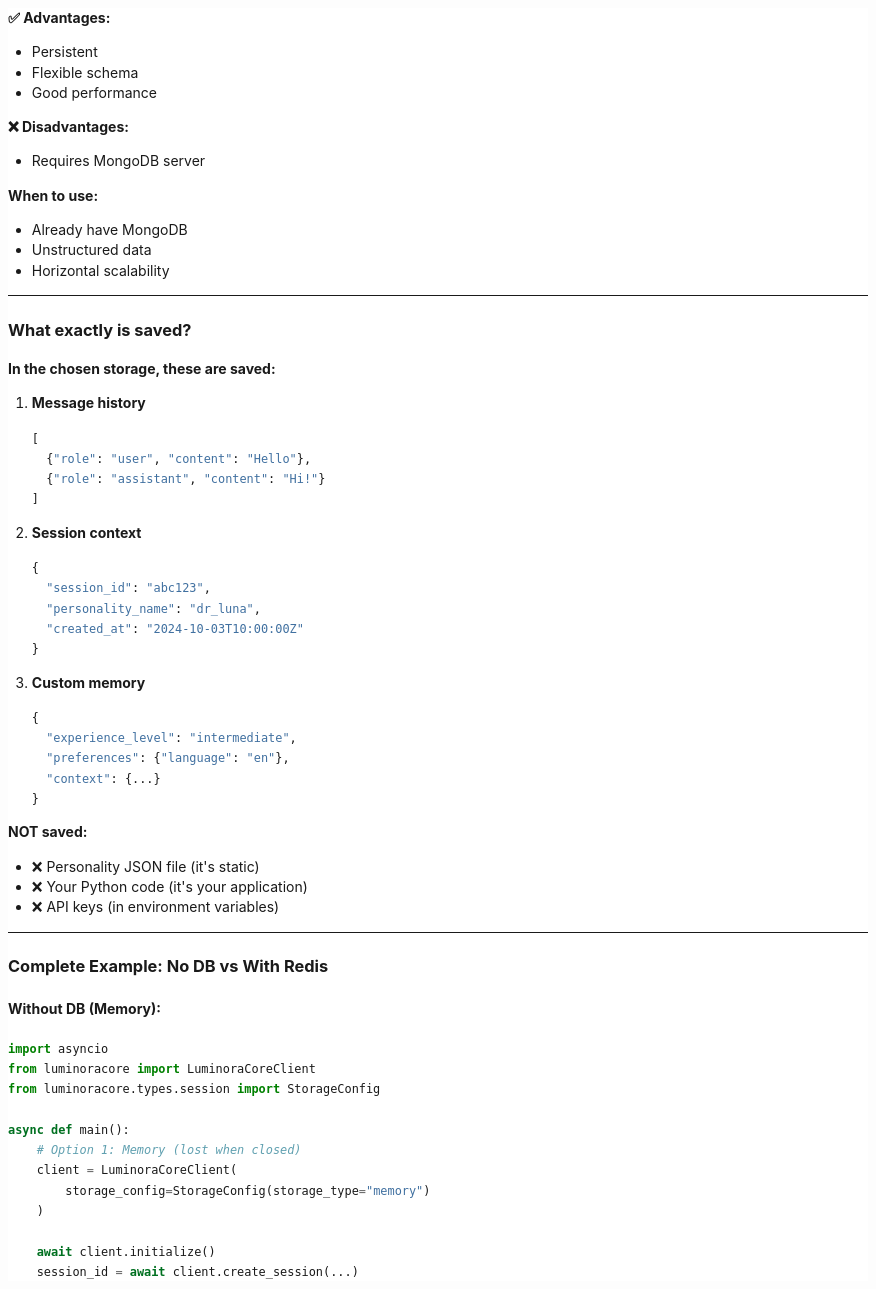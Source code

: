 **✅ Advantages:**
- Persistent
- Flexible schema
- Good performance

**❌ Disadvantages:**
- Requires MongoDB server

**When to use:**
- Already have MongoDB
- Unstructured data
- Horizontal scalability

---

### What exactly is saved?

**In the chosen storage, these are saved:**

1. **Message history**
   ```python
   [
     {"role": "user", "content": "Hello"},
     {"role": "assistant", "content": "Hi!"}
   ]
   ```

2. **Session context**
   ```python
   {
     "session_id": "abc123",
     "personality_name": "dr_luna",
     "created_at": "2024-10-03T10:00:00Z"
   }
   ```

3. **Custom memory**
   ```python
   {
     "experience_level": "intermediate",
     "preferences": {"language": "en"},
     "context": {...}
   }
   ```

**NOT saved:**
- ❌ Personality JSON file (it's static)
- ❌ Your Python code (it's your application)
- ❌ API keys (in environment variables)

---

### Complete Example: No DB vs With Redis

#### Without DB (Memory):
```python
import asyncio
from luminoracore import LuminoraCoreClient
from luminoracore.types.session import StorageConfig

async def main():
    # Option 1: Memory (lost when closed)
    client = LuminoraCoreClient(
        storage_config=StorageConfig(storage_type="memory")
    )
    
    await client.initialize()
    session_id = await client.create_session(...)
```